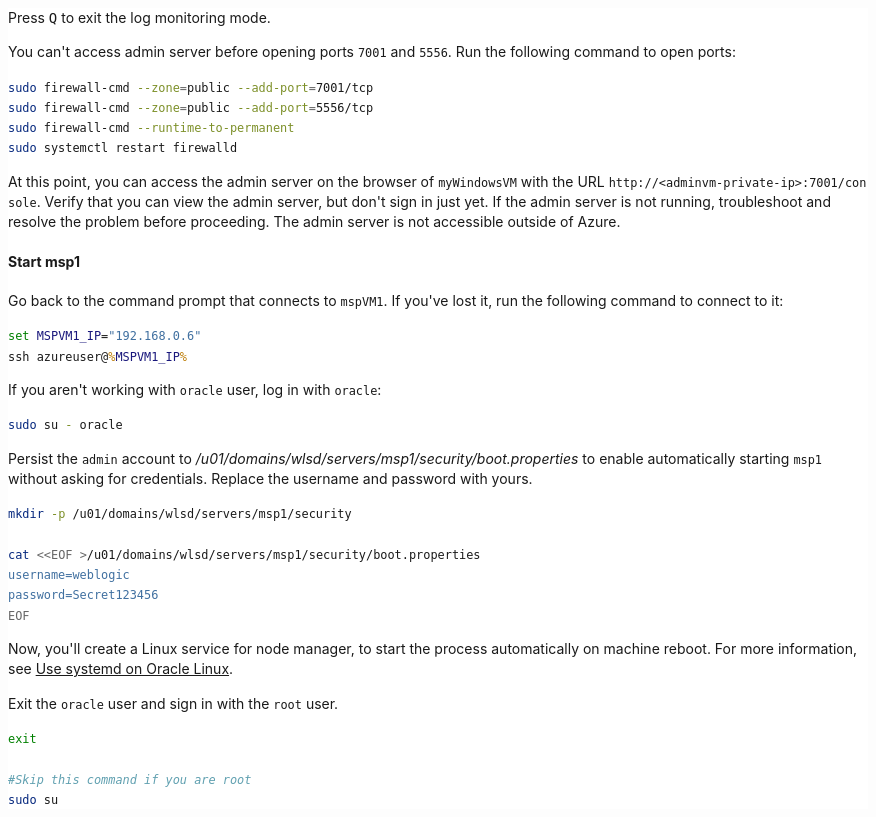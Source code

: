 Press <kbd>Q</kbd> to exit the log monitoring mode.

You can't access admin server before opening ports `7001` and `5556`. Run the following command to open ports:

```bash
sudo firewall-cmd --zone=public --add-port=7001/tcp
sudo firewall-cmd --zone=public --add-port=5556/tcp
sudo firewall-cmd --runtime-to-permanent
sudo systemctl restart firewalld
```

At this point, you can access the admin server on the browser of `myWindowsVM` with the URL `http://<adminvm-private-ip>:7001/console`. Verify that you can view the admin server, but don't sign in just yet. If the admin server is not running, troubleshoot and resolve the problem before proceeding. The admin server is not accessible outside of Azure.

#### Start msp1

Go back to the command prompt that connects to `mspVM1`. If you've lost it, run the following command to connect to it:

```cmd
set MSPVM1_IP="192.168.0.6"
ssh azureuser@%MSPVM1_IP%
```

If you aren't working with `oracle` user, log in with `oracle`:

```bash
sudo su - oracle
```

Persist the `admin` account to */u01/domains/wlsd/servers/msp1/security/boot.properties* to enable automatically starting `msp1` without asking for credentials. Replace the username and password with yours.

```bash
mkdir -p /u01/domains/wlsd/servers/msp1/security

cat <<EOF >/u01/domains/wlsd/servers/msp1/security/boot.properties
username=weblogic
password=Secret123456
EOF
```

Now, you'll create a Linux service for node manager, to start the process automatically on machine reboot. For more information, see [Use systemd on Oracle Linux](https://docs.oracle.com/en/learn/use_systemd/index.html).

Exit the `oracle` user and sign in with the `root` user.

```bash
exit

#Skip this command if you are root
sudo su
```

